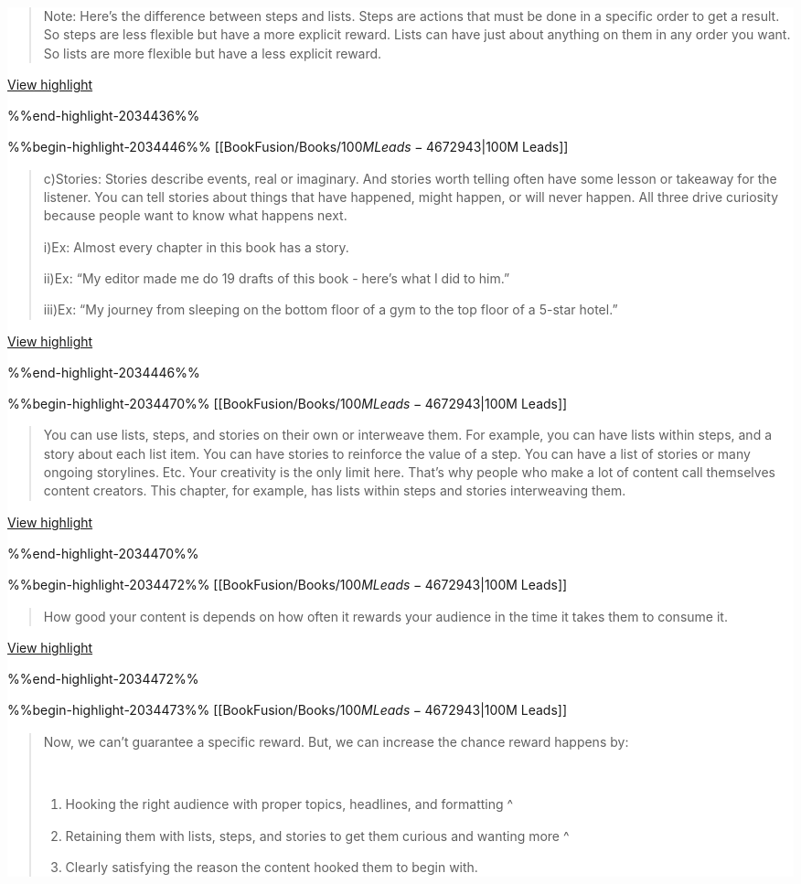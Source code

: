 > Note: Here’s the difference between steps and lists. Steps are actions that must be done in a specific order to get a result. So steps are less flexible but have a more explicit reward. Lists can have just about anything on them in any order you want. So lists are more flexible but have a less explicit reward. 

[View highlight](https://www.bookfusion.com/highlights/2034436/open)

%%end-highlight-2034436%%

%%begin-highlight-2034446%%
[[BookFusion/Books/$100M Leads-4672943|$100M Leads]]

> c)Stories: Stories describe events, real or imaginary. And stories worth telling often have some lesson or takeaway for the listener. You can tell stories about things that have happened, might happen, or will never happen. All three drive curiosity because people want to know what happens next.
> 
> i)Ex: Almost every chapter in this book has a story.
> 
> ii)Ex: “My editor made me do 19 drafts of this book - here’s what I did to him.”
> 
> iii)Ex: “My journey from sleeping on the bottom floor of a gym to the top floor of a 5-star hotel.”
> 
> 

[View highlight](https://www.bookfusion.com/highlights/2034446/open)

%%end-highlight-2034446%%

%%begin-highlight-2034470%%
[[BookFusion/Books/$100M Leads-4672943|$100M Leads]]

> You can use lists, steps, and stories on their own or interweave them. For example, you can have lists within steps, and a story about each list item. You can have stories to reinforce the value of a step. You can have a list of stories or many ongoing storylines. Etc. Your creativity is the only limit here. That’s why people who make a lot of content call themselves content creators. This chapter, for example, has lists within steps and stories interweaving them. 

[View highlight](https://www.bookfusion.com/highlights/2034470/open)

%%end-highlight-2034470%%

%%begin-highlight-2034472%%
[[BookFusion/Books/$100M Leads-4672943|$100M Leads]]

> How good your content is depends on how often it rewards your audience in the time it takes them to consume it. 

[View highlight](https://www.bookfusion.com/highlights/2034472/open)

%%end-highlight-2034472%%

%%begin-highlight-2034473%%
[[BookFusion/Books/$100M Leads-4672943|$100M Leads]]

> Now, we can’t guarantee a specific reward. But, we can increase the chance reward happens by:
> 
>  
> 
> 1.  Hooking the right audience with proper topics, headlines, and formatting
> ^
> 
> 1.  Retaining them with lists, steps, and stories to get them curious and wanting more
> ^
> 
> 1.  Clearly satisfying the reason the content hooked them to begin with.
> 
> 
